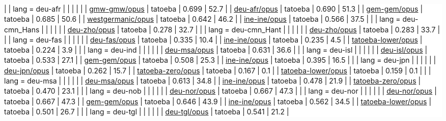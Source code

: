 | | lang = deu-afr | | | | |
| [gmw-gmw/opus](../models/gmw-gmw) | tatoeba | 0.699 | 52.7 |
| [deu-afr/opus](../models/deu-afr) | tatoeba | 0.690 | 51.3 |
| [gem-gem/opus](../models/gem-gem) | tatoeba | 0.685 | 50.6 |
| [westgermanic/opus](../models/westgermanic) | tatoeba | 0.642 | 46.2 |
| [ine-ine/opus](../models/ine-ine) | tatoeba | 0.566 | 37.5 |
| | lang = deu-cmn_Hans | | | | |
| [deu-zho/opus](../models/deu-zho) | tatoeba | 0.278 | 32.7 |
| | lang = deu-cmn_Hant | | | | |
| [deu-zho/opus](../models/deu-zho) | tatoeba | 0.283 | 33.7 |
| | lang = deu-fas | | | | |
| [deu-fas/opus](../models/deu-fas) | tatoeba | 0.335 | 10.4 |
| [ine-ine/opus](../models/ine-ine) | tatoeba | 0.235 | 4.5 |
| [tatoeba-lower/opus](../models/tatoeba-lower) | tatoeba | 0.224 | 3.9 |
| | lang = deu-ind | | | | |
| [deu-msa/opus](../models/deu-msa) | tatoeba | 0.631 | 36.6 |
| | lang = deu-isl | | | | |
| [deu-isl/opus](../models/deu-isl) | tatoeba | 0.533 | 27.1 |
| [gem-gem/opus](../models/gem-gem) | tatoeba | 0.508 | 25.3 |
| [ine-ine/opus](../models/ine-ine) | tatoeba | 0.395 | 16.5 |
| | lang = deu-jpn | | | | |
| [deu-jpn/opus](../models/deu-jpn) | tatoeba | 0.262 | 15.7 |
| [tatoeba-zero/opus](../models/tatoeba-zero) | tatoeba | 0.167 | 0.1 |
| [tatoeba-lower/opus](../models/tatoeba-lower) | tatoeba | 0.159 | 0.1 |
| | lang = deu-msa | | | | |
| [deu-msa/opus](../models/deu-msa) | tatoeba | 0.613 | 34.8 |
| [ine-ine/opus](../models/ine-ine) | tatoeba | 0.478 | 21.9 |
| [tatoeba-zero/opus](../models/tatoeba-zero) | tatoeba | 0.470 | 23.1 |
| | lang = deu-nob | | | | |
| [deu-nor/opus](../models/deu-nor) | tatoeba | 0.667 | 47.3 |
| | lang = deu-nor | | | | |
| [deu-nor/opus](../models/deu-nor) | tatoeba | 0.667 | 47.3 |
| [gem-gem/opus](../models/gem-gem) | tatoeba | 0.646 | 43.9 |
| [ine-ine/opus](../models/ine-ine) | tatoeba | 0.562 | 34.5 |
| [tatoeba-lower/opus](../models/tatoeba-lower) | tatoeba | 0.501 | 26.7 |
| | lang = deu-tgl | | | | |
| [deu-tgl/opus](../models/deu-tgl) | tatoeba | 0.541 | 21.2 |
